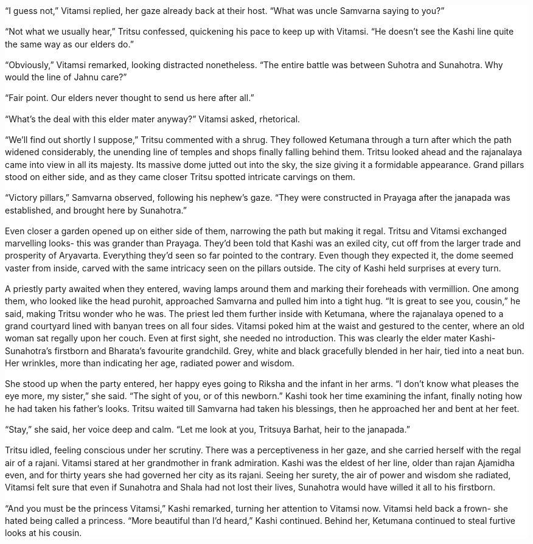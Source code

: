 “I guess not,” Vitamsi replied, her gaze already back at their host. “What was uncle Samvarna saying to you?”

“Not what we usually hear,” Tritsu confessed, quickening his pace to keep up with Vitamsi. “He doesn’t see the Kashi line quite the same way as our elders do.”

“Obviously,” Vitamsi remarked, looking distracted nonetheless. “The entire battle was between Suhotra and Sunahotra. Why would the line of Jahnu care?”

“Fair point. Our elders never thought to send us here after all.”

“What’s the deal with this elder mater anyway?” Vitamsi asked, rhetorical.

“We’ll find out shortly I suppose,” Tritsu commented with a shrug. They followed Ketumana through a turn after which the path widened considerably, the unending line of temples and shops finally falling behind them. Tritsu looked ahead and the rajanalaya came into view in all its majesty. Its massive dome jutted out into the sky, the size giving it a formidable appearance. Grand pillars stood on either side, and as they came closer Tritsu spotted intricate carvings on them. 

“Victory pillars,” Samvarna observed, following his nephew’s gaze. “They were constructed in Prayaga after the janapada was established, and brought here by Sunahotra.”

Even closer a garden opened up on either side of them, narrowing the path but making it regal. Tritsu and Vitamsi exchanged marvelling looks- this was grander than Prayaga. They’d been told that Kashi was an exiled city, cut off from the larger trade and prosperity of Aryavarta. Everything they’d seen so far pointed to the contrary. Even though they expected it, the dome seemed vaster from inside, carved with the same intricacy seen on the pillars outside. The city of Kashi held surprises at every turn. 

A priestly party awaited when they entered, waving lamps around them and marking their foreheads with vermillion. One among them, who looked like the head purohit, approached Samvarna and pulled him into a tight hug. “It is great to see you, cousin,” he said, making Tritsu wonder who he was. The priest led them further inside with Ketumana, where the rajanalaya opened to a grand courtyard lined with banyan trees on all four sides. Vitamsi poked him at the waist and gestured to the center, where an old woman sat regally upon her couch. Even at first sight, she needed no introduction. This was clearly the elder mater Kashi- Sunahotra’s firstborn and Bharata’s favourite grandchild. Grey, white and black gracefully blended in her hair, tied into a neat bun. Her wrinkles, more than indicating her age, radiated power and wisdom. 

She stood up when the party entered, her happy eyes going to Riksha and the infant in her arms. “I don’t know what pleases the eye more, my sister,” she said. “The sight of you, or of this newborn.” Kashi took her time examining the infant, finally noting how he had taken his father’s looks. Tritsu waited till Samvarna had taken his blessings, then he approached her and bent at her feet.

“Stay,” she said, her voice deep and calm. “Let me look at you, Tritsuya Barhat, heir to the janapada.”

Tritsu idled, feeling conscious under her scrutiny. There was a perceptiveness in her gaze, and she carried herself with the regal air of a rajani. Vitamsi stared at her grandmother in frank admiration. Kashi was the eldest of her line, older than rajan Ajamidha even, and for thirty years she had governed her city as its rajani. Seeing her surety, the air of power and wisdom she radiated, Vitamsi felt sure that even if Sunahotra and Shala had not lost their lives, Sunahotra would have willed it all to his firstborn.

“And you must be the princess Vitamsi,” Kashi remarked, turning her attention to Vitamsi now. Vitamsi held back a frown- she hated being called a princess. “More beautiful than I’d heard,” Kashi continued. Behind her, Ketumana continued to steal furtive looks at his cousin. 
